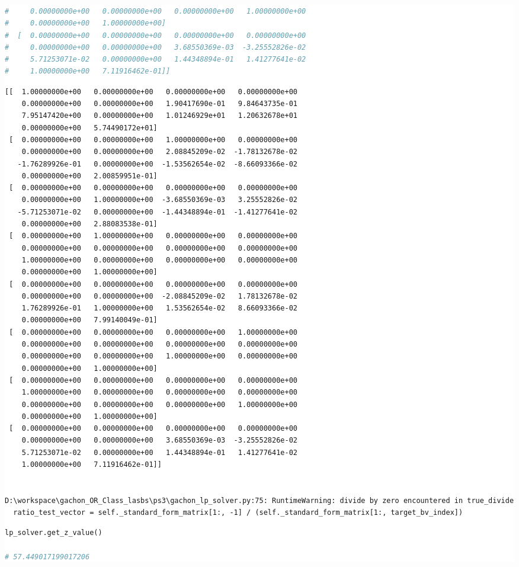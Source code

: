 ```python
#     0.00000000e+00   0.00000000e+00   0.00000000e+00   1.00000000e+00
#     0.00000000e+00   1.00000000e+00]
#  [  0.00000000e+00   0.00000000e+00   0.00000000e+00   0.00000000e+00
#     0.00000000e+00   0.00000000e+00   3.68550369e-03  -3.25552826e-02
#     5.71253071e-02   0.00000000e+00   1.44348894e-01   1.41277641e-02
#     1.00000000e+00   7.11916462e-01]]
```

    [[  1.00000000e+00   0.00000000e+00   0.00000000e+00   0.00000000e+00
        0.00000000e+00   0.00000000e+00   1.90417690e-01   9.84643735e-01
        7.95147420e+00   0.00000000e+00   1.01246929e+01   1.20632678e+01
        0.00000000e+00   5.74490172e+01]
     [  0.00000000e+00   0.00000000e+00   1.00000000e+00   0.00000000e+00
        0.00000000e+00   0.00000000e+00   2.08845209e-02  -1.78132678e-02
       -1.76289926e-01   0.00000000e+00  -1.53562654e-02  -8.66093366e-02
        0.00000000e+00   2.00859951e-01]
     [  0.00000000e+00   0.00000000e+00   0.00000000e+00   0.00000000e+00
        0.00000000e+00   1.00000000e+00  -3.68550369e-03   3.25552826e-02
       -5.71253071e-02   0.00000000e+00  -1.44348894e-01  -1.41277641e-02
        0.00000000e+00   2.88083538e-01]
     [  0.00000000e+00   1.00000000e+00   0.00000000e+00   0.00000000e+00
        0.00000000e+00   0.00000000e+00   0.00000000e+00   0.00000000e+00
        1.00000000e+00   0.00000000e+00   0.00000000e+00   0.00000000e+00
        0.00000000e+00   1.00000000e+00]
     [  0.00000000e+00   0.00000000e+00   0.00000000e+00   0.00000000e+00
        0.00000000e+00   0.00000000e+00  -2.08845209e-02   1.78132678e-02
        1.76289926e-01   1.00000000e+00   1.53562654e-02   8.66093366e-02
        0.00000000e+00   7.99140049e-01]
     [  0.00000000e+00   0.00000000e+00   0.00000000e+00   1.00000000e+00
        0.00000000e+00   0.00000000e+00   0.00000000e+00   0.00000000e+00
        0.00000000e+00   0.00000000e+00   1.00000000e+00   0.00000000e+00
        0.00000000e+00   1.00000000e+00]
     [  0.00000000e+00   0.00000000e+00   0.00000000e+00   0.00000000e+00
        1.00000000e+00   0.00000000e+00   0.00000000e+00   0.00000000e+00
        0.00000000e+00   0.00000000e+00   0.00000000e+00   1.00000000e+00
        0.00000000e+00   1.00000000e+00]
     [  0.00000000e+00   0.00000000e+00   0.00000000e+00   0.00000000e+00
        0.00000000e+00   0.00000000e+00   3.68550369e-03  -3.25552826e-02
        5.71253071e-02   0.00000000e+00   1.44348894e-01   1.41277641e-02
        1.00000000e+00   7.11916462e-01]]
    

    D:\workspace\gachon_OR_Class_lasbs\ps3\gachon_lp_solver.py:75: RuntimeWarning: divide by zero encountered in true_divide
      ratio_test_vector = self._standard_form_matrix[1:, -1] / (self._standard_form_matrix[1:, target_bv_index])



```python
lp_solver.get_z_value()

# 57.449017199017206
```
